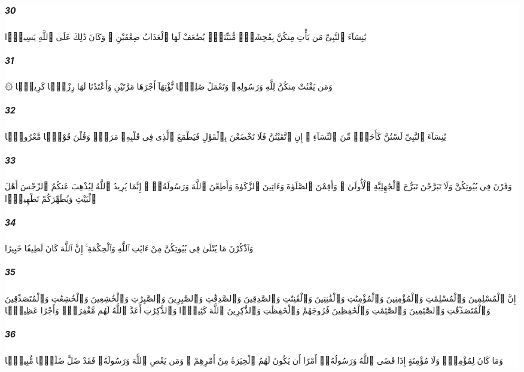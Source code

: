 ##### 30

<span class="ayah hovertext" data-hover="O Consorts of the Prophet! If any of you were guilty of evident unseemly conduct, the Punishment would be doubled to her, and that is easy for Allah.">يَٰنِسَآءَ ٱلنَّبِىِّ مَن يَأْتِ مِنكُنَّ بِفَٰحِشَةٍۢ مُّبَيِّنَةٍۢ يُضَٰعَفْ لَهَا ٱلْعَذَابُ ضِعْفَيْنِ ۚ وَكَانَ ذَٰلِكَ عَلَى ٱللَّهِ يَسِيرًۭا</span>

##### 31

<span class="ayah hovertext" data-hover="But any of you that is devout in the service of Allah and His Messenger, and works righteousness,- to her shall We grant her reward twice: and We have prepared for her a generous Sustenance.">۞ وَمَن يَقْنُتْ مِنكُنَّ لِلَّهِ وَرَسُولِهِۦ وَتَعْمَلْ صَٰلِحًۭا نُّؤْتِهَآ أَجْرَهَا مَرَّتَيْنِ وَأَعْتَدْنَا لَهَا رِزْقًۭا كَرِيمًۭا</span>

##### 32

<span class="ayah hovertext" data-hover="O Consorts of the Prophet! Ye are not like any of the (other) women: if ye do fear (Allah), be not too complacent of speech, lest one in whose heart is a disease should be moved with desire: but speak ye a speech (that is) just.">يَٰنِسَآءَ ٱلنَّبِىِّ لَسْتُنَّ كَأَحَدٍۢ مِّنَ ٱلنِّسَآءِ ۚ إِنِ ٱتَّقَيْتُنَّ فَلَا تَخْضَعْنَ بِٱلْقَوْلِ فَيَطْمَعَ ٱلَّذِى فِى قَلْبِهِۦ مَرَضٌۭ وَقُلْنَ قَوْلًۭا مَّعْرُوفًۭا</span>

##### 33

<span class="ayah hovertext" data-hover="And stay quietly in your houses, and make not a dazzling display, like that of the former Times of Ignorance; and establish regular Prayer, and give regular Charity; and obey Allah and His Messenger. And Allah only wishes to remove all abomination from you, ye members of the Family, and to make you pure and spotless.">وَقَرْنَ فِى بُيُوتِكُنَّ وَلَا تَبَرَّجْنَ تَبَرُّجَ ٱلْجَٰهِلِيَّةِ ٱلْأُولَىٰ ۖ وَأَقِمْنَ ٱلصَّلَوٰةَ وَءَاتِينَ ٱلزَّكَوٰةَ وَأَطِعْنَ ٱللَّهَ وَرَسُولَهُۥٓ ۚ إِنَّمَا يُرِيدُ ٱللَّهُ لِيُذْهِبَ عَنكُمُ ٱلرِّجْسَ أَهْلَ ٱلْبَيْتِ وَيُطَهِّرَكُمْ تَطْهِيرًۭا</span>

##### 34

<span class="ayah hovertext" data-hover="And recite what is rehearsed to you in your homes, of the Signs of Allah and His Wisdom: for Allah understands the finest mysteries and is well-acquainted (with them).">وَٱذْكُرْنَ مَا يُتْلَىٰ فِى بُيُوتِكُنَّ مِنْ ءَايَٰتِ ٱللَّهِ وَٱلْحِكْمَةِ ۚ إِنَّ ٱللَّهَ كَانَ لَطِيفًا خَبِيرًا</span>

##### 35

<span class="ayah hovertext" data-hover="For Muslim men and women,- for believing men and women, for devout men and women, for true men and women, for men and women who are patient and constant, for men and women who humble themselves, for men and women who give in Charity, for men and women who fast (and deny themselves), for men and women who guard their chastity, and for men and women who engage much in Allah's praise,- for them has Allah prepared forgiveness and great reward.">إِنَّ ٱلْمُسْلِمِينَ وَٱلْمُسْلِمَٰتِ وَٱلْمُؤْمِنِينَ وَٱلْمُؤْمِنَٰتِ وَٱلْقَٰنِتِينَ وَٱلْقَٰنِتَٰتِ وَٱلصَّٰدِقِينَ وَٱلصَّٰدِقَٰتِ وَٱلصَّٰبِرِينَ وَٱلصَّٰبِرَٰتِ وَٱلْخَٰشِعِينَ وَٱلْخَٰشِعَٰتِ وَٱلْمُتَصَدِّقِينَ وَٱلْمُتَصَدِّقَٰتِ وَٱلصَّٰٓئِمِينَ وَٱلصَّٰٓئِمَٰتِ وَٱلْحَٰفِظِينَ فُرُوجَهُمْ وَٱلْحَٰفِظَٰتِ وَٱلذَّٰكِرِينَ ٱللَّهَ كَثِيرًۭا وَٱلذَّٰكِرَٰتِ أَعَدَّ ٱللَّهُ لَهُم مَّغْفِرَةًۭ وَأَجْرًا عَظِيمًۭا</span>

##### 36

<span class="ayah hovertext" data-hover="It is not fitting for a Believer, man or woman, when a matter has been decided by Allah and His Messenger to have any option about their decision: if any one disobeys Allah and His Messenger, he is indeed on a clearly wrong Path.">وَمَا كَانَ لِمُؤْمِنٍۢ وَلَا مُؤْمِنَةٍ إِذَا قَضَى ٱللَّهُ وَرَسُولُهُۥٓ أَمْرًا أَن يَكُونَ لَهُمُ ٱلْخِيَرَةُ مِنْ أَمْرِهِمْ ۗ وَمَن يَعْصِ ٱللَّهَ وَرَسُولَهُۥ فَقَدْ ضَلَّ ضَلَٰلًۭا مُّبِينًۭا</span>
